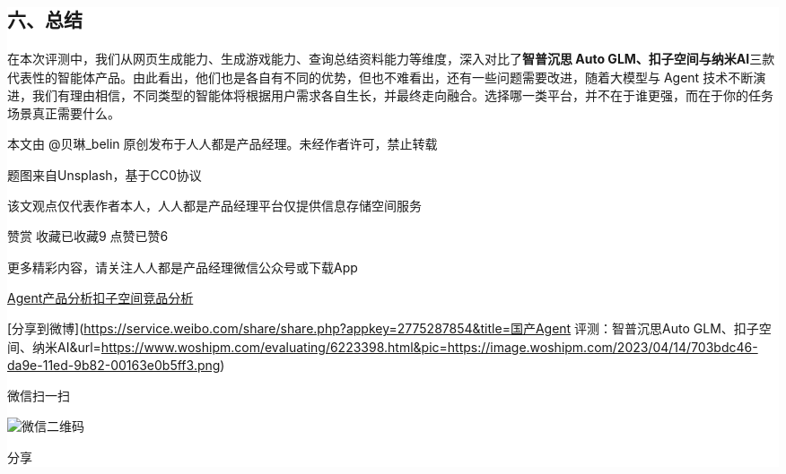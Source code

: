 ## 六、总结

在本次评测中，我们从网页生成能力、生成游戏能力、查询总结资料能力等维度，深入对比了**智普沉思 Auto GLM、扣子空间与纳米AI**三款代表性的智能体产品。由此看出，他们也是各自有不同的优势，但也不难看出，还有一些问题需要改进，随着大模型与 Agent 技术不断演进，我们有理由相信，不同类型的智能体将根据用户需求各自生长，并最终走向融合。选择哪一类平台，并不在于谁更强，而在于你的任务场景真正需要什么。

本文由 @贝琳\_belin 原创发布于人人都是产品经理。未经作者许可，禁止转载

题图来自Unsplash，基于CC0协议

该文观点仅代表作者本人，人人都是产品经理平台仅提供信息存储空间服务

赞赏 收藏已收藏9 点赞已赞6

更多精彩内容，请关注人人都是产品经理微信公众号或下载App

[Agent](https://www.woshipm.com/tag/agent)[产品分析](https://www.woshipm.com/tag/%e4%ba%a7%e5%93%81%e5%88%86%e6%9e%90)[扣子空间](https://www.woshipm.com/tag/%e6%89%a3%e5%ad%90%e7%a9%ba%e9%97%b4)[竞品分析](https://www.woshipm.com/tag/%e7%ab%9e%e5%93%81%e5%88%86%e6%9e%90)

[分享到微博](https://service.weibo.com/share/share.php?appkey=2775287854&title=国产Agent 评测：智普沉思Auto GLM、扣子空间、纳米AI&url=https://www.woshipm.com/evaluating/6223398.html&pic=https://image.woshipm.com/2023/04/14/703bdc46-da9e-11ed-9b82-00163e0b5ff3.png)

微信扫一扫

![微信二维码](https://api.pwmqr.com/qrcode/create/?url=https://www.woshipm.com/evaluating/6223398.html)

分享